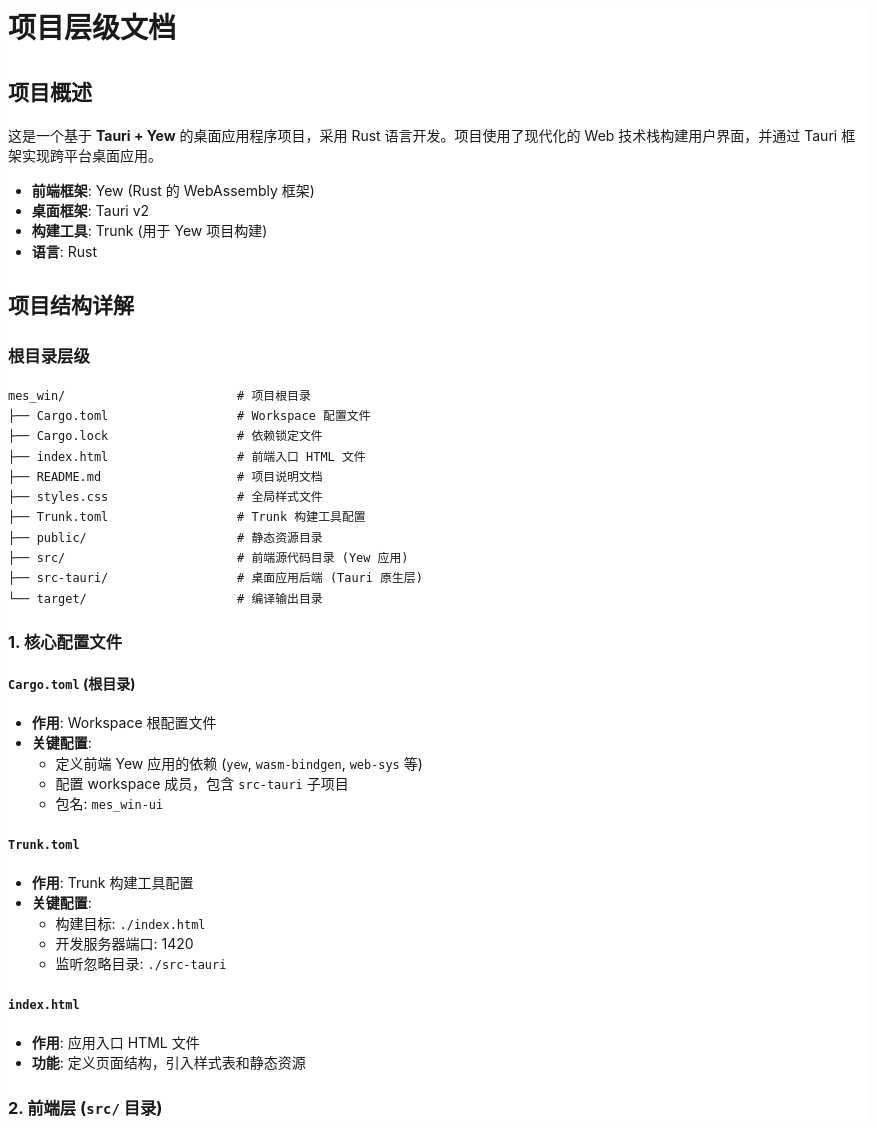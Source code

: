 # 项目层级文档

## 项目概述

这是一个基于 **Tauri + Yew** 的桌面应用程序项目，采用 Rust 语言开发。项目使用了现代化的 Web 技术栈构建用户界面，并通过 Tauri 框架实现跨平台桌面应用。

- **前端框架**: Yew (Rust 的 WebAssembly 框架)
- **桌面框架**: Tauri v2
- **构建工具**: Trunk (用于 Yew 项目构建)
- **语言**: Rust

## 项目结构详解

### 根目录层级

```
mes_win/                        # 项目根目录
├── Cargo.toml                  # Workspace 配置文件
├── Cargo.lock                  # 依赖锁定文件
├── index.html                  # 前端入口 HTML 文件
├── README.md                   # 项目说明文档
├── styles.css                  # 全局样式文件
├── Trunk.toml                  # Trunk 构建工具配置
├── public/                     # 静态资源目录
├── src/                        # 前端源代码目录 (Yew 应用)
├── src-tauri/                  # 桌面应用后端 (Tauri 原生层)
└── target/                     # 编译输出目录
```

### 1. 核心配置文件

#### `Cargo.toml` (根目录)
- **作用**: Workspace 根配置文件
- **关键配置**:
  - 定义前端 Yew 应用的依赖 (`yew`, `wasm-bindgen`, `web-sys` 等)
  - 配置 workspace 成员，包含 `src-tauri` 子项目
  - 包名: `mes_win-ui`

#### `Trunk.toml`
- **作用**: Trunk 构建工具配置
- **关键配置**:
  - 构建目标: `./index.html`
  - 开发服务器端口: 1420
  - 监听忽略目录: `./src-tauri`

#### `index.html`
- **作用**: 应用入口 HTML 文件
- **功能**: 定义页面结构，引入样式表和静态资源

### 2. 前端层 (`src/` 目录)
